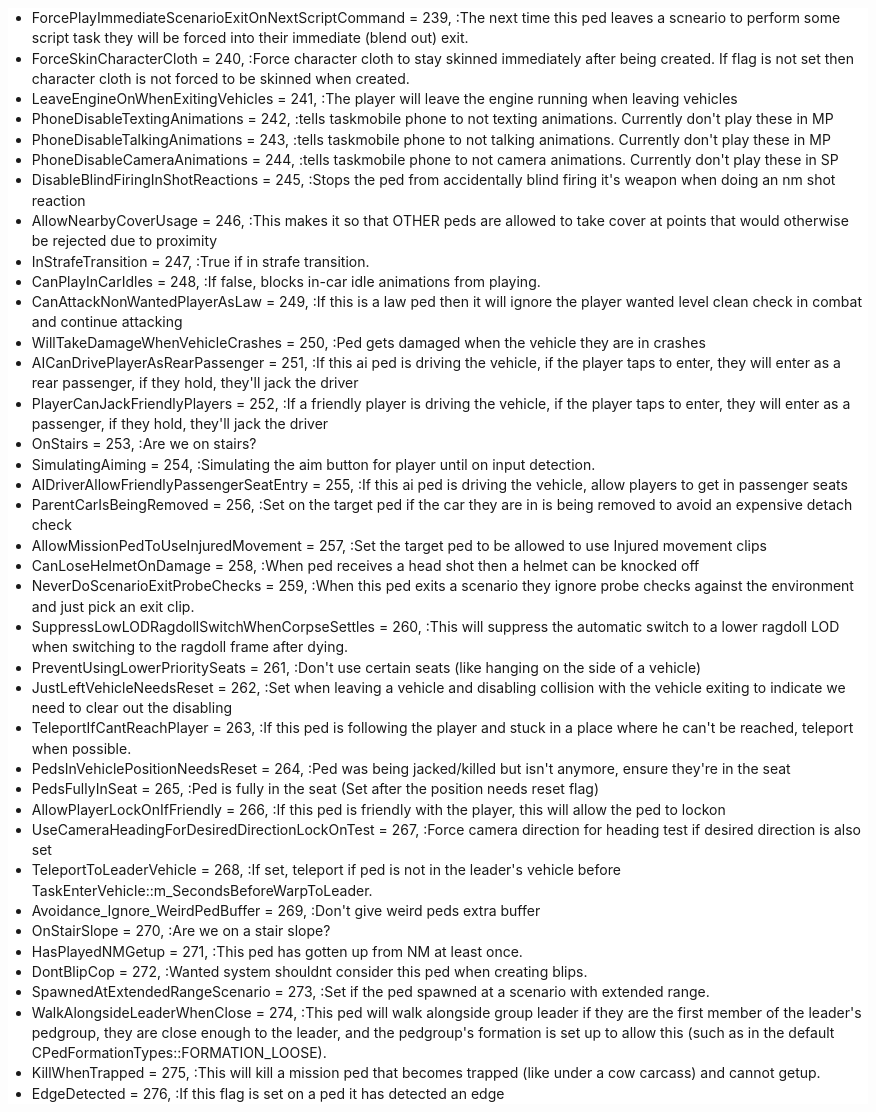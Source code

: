 * ForcePlayImmediateScenarioExitOnNextScriptCommand = 239,  :The next time this ped leaves a scneario to perform some script task they will be forced into their immediate (blend out) exit.
* ForceSkinCharacterCloth = 240,  :Force character cloth to stay skinned immediately after being created. If flag is not set then character cloth is not forced to be skinned when created.
* LeaveEngineOnWhenExitingVehicles = 241,  :The player will leave the engine running when leaving vehicles
* PhoneDisableTextingAnimations = 242,  :tells taskmobile phone to not texting animations.  Currently don't play these in MP
* PhoneDisableTalkingAnimations = 243,  :tells taskmobile phone to not talking animations.  Currently don't play these in MP
* PhoneDisableCameraAnimations = 244,  :tells taskmobile phone to not camera animations.  Currently don't play these in SP
* DisableBlindFiringInShotReactions = 245,  :Stops the ped from accidentally blind firing it's weapon when doing an nm shot reaction
* AllowNearbyCoverUsage = 246,  :This makes it so that OTHER peds are allowed to take cover at points that would otherwise be rejected due to proximity
* InStrafeTransition = 247,  :True if in strafe transition.
* CanPlayInCarIdles = 248,  :If false, blocks in-car idle animations from playing.
* CanAttackNonWantedPlayerAsLaw = 249,  :If this is a law ped then it will ignore the player wanted level clean check in combat and continue attacking
* WillTakeDamageWhenVehicleCrashes = 250,  :Ped gets damaged when the vehicle they are in crashes
* AICanDrivePlayerAsRearPassenger = 251,  :If this ai ped is driving the vehicle, if the player taps to enter, they will enter as a rear passenger, if they hold, they'll jack the driver
* PlayerCanJackFriendlyPlayers = 252,  :If a friendly player is driving the vehicle, if the player taps to enter, they will enter as a passenger, if they hold, they'll jack the driver
* OnStairs = 253,  :Are we on stairs?
* SimulatingAiming = 254,  :Simulating the aim button for player until on input detection.
* AIDriverAllowFriendlyPassengerSeatEntry = 255,  :If this ai ped is driving the vehicle, allow players to get in passenger seats
* ParentCarIsBeingRemoved = 256,  :Set on the target ped if the car they are in is being removed to avoid an expensive detach check
* AllowMissionPedToUseInjuredMovement = 257,  :Set the target ped to be allowed to use Injured movement clips
* CanLoseHelmetOnDamage = 258,  :When ped receives a head shot then a helmet can be knocked off
* NeverDoScenarioExitProbeChecks = 259,  :When this ped exits a scenario they ignore probe checks against the environment and just pick an exit clip.
* SuppressLowLODRagdollSwitchWhenCorpseSettles = 260,  :This will suppress the automatic switch to a lower ragdoll LOD when switching to the ragdoll frame after dying.
* PreventUsingLowerPrioritySeats = 261,  :Don't use certain seats (like hanging on the side of a vehicle)
* JustLeftVehicleNeedsReset = 262,  :Set when leaving a vehicle and disabling collision with the vehicle exiting to indicate we need to clear out the disabling
* TeleportIfCantReachPlayer = 263,  :If this ped is following the player and stuck in a place where he can't be reached, teleport when possible.
* PedsInVehiclePositionNeedsReset = 264,  :Ped was being jacked/killed but isn't anymore, ensure they're in the seat
* PedsFullyInSeat = 265,  :Ped is fully in the seat (Set after the position needs reset flag)
* AllowPlayerLockOnIfFriendly = 266,  :If this ped is friendly with the player, this will allow the ped to lockon
* UseCameraHeadingForDesiredDirectionLockOnTest = 267,  :Force camera direction for heading test if desired direction is also set
* TeleportToLeaderVehicle = 268,  :If set, teleport if ped is not in the leader's vehicle before TaskEnterVehicle::m_SecondsBeforeWarpToLeader.
* Avoidance_Ignore_WeirdPedBuffer = 269,  :Don't give weird peds extra buffer
* OnStairSlope = 270,  :Are we on a stair slope?
* HasPlayedNMGetup = 271,  :This ped has gotten up from NM at least once.
* DontBlipCop = 272,  :Wanted system shouldnt consider this ped when creating blips.
* SpawnedAtExtendedRangeScenario = 273,  :Set if the ped spawned at a scenario with extended range.
* WalkAlongsideLeaderWhenClose = 274,  :This ped will walk alongside group leader if they are the first member of the leader's pedgroup, they are close enough to the leader, and the pedgroup's formation is set up to allow this (such as in the default CPedFormationTypes::FORMATION_LOOSE).
* KillWhenTrapped = 275,  :This will kill a mission ped that becomes trapped (like under a cow carcass) and cannot getup.
* EdgeDetected = 276,  :If this flag is set on a ped it has detected an edge